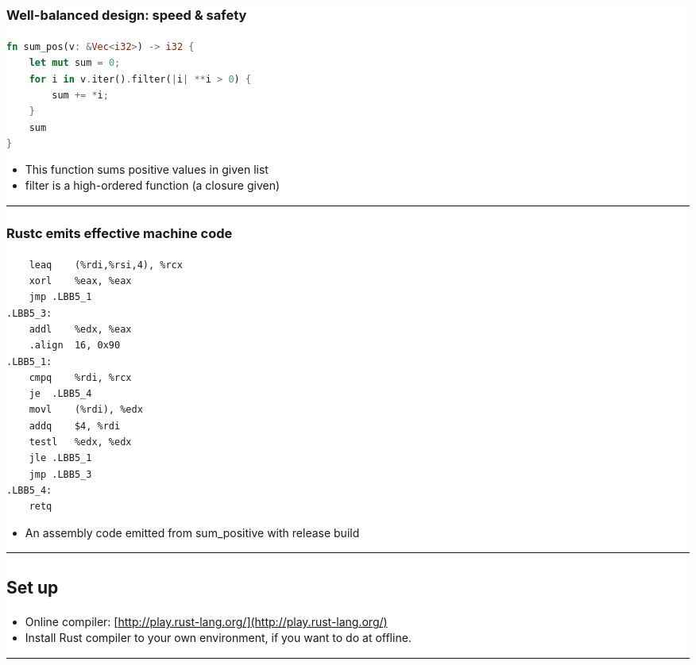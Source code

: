 ### Well-balanced design: speed & safety


~~~rust
fn sum_pos(v: &Vec<i32>) -> i32 {
    let mut sum = 0;
    for i in v.iter().filter(|i| **i > 0) {
        sum += *i;
    }
    sum
}
~~~


* This function sums positive values in given list
* filter is a high-ordered function (a closure given)


----


### Rustc emits effective machine code


~~~x86asm
    leaq    (%rdi,%rsi,4), %rcx
    xorl    %eax, %eax
    jmp .LBB5_1
.LBB5_3:
    addl    %edx, %eax
    .align  16, 0x90
.LBB5_1:
    cmpq    %rdi, %rcx
    je  .LBB5_4
    movl    (%rdi), %edx
    addq    $4, %rdi
    testl   %edx, %edx
    jle .LBB5_1
    jmp .LBB5_3
.LBB5_4:
    retq
~~~


* An assembly code emitted from sum_positive with release build


---


## Set up


* Online compiler: [http://play.rust-lang.org/](http://play.rust-lang.org/)
* Install Rust compiler to your own environment, if you want to do at offline.


----
